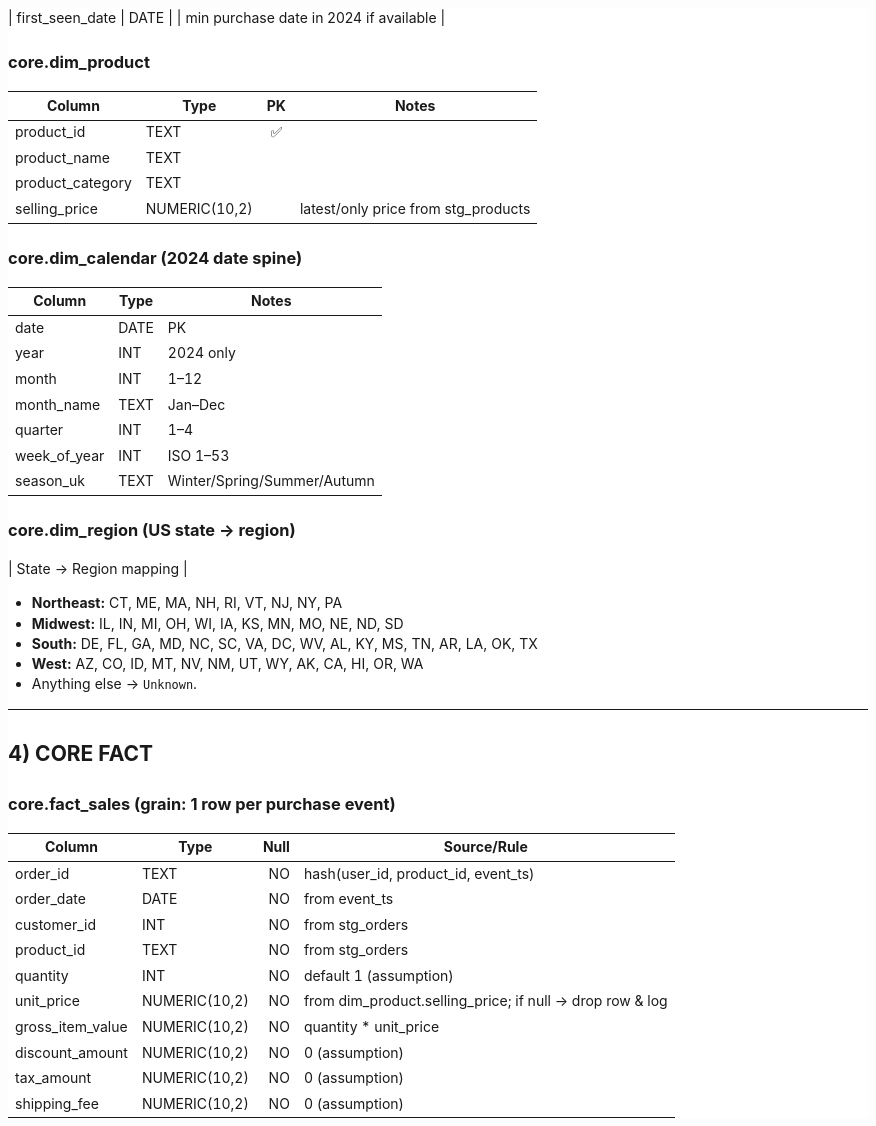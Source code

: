 | first_seen_date | DATE |  | min purchase date in 2024 if available |

### core.dim_product
| Column | Type | PK | Notes |
|---|---|:--:|---|
| product_id | TEXT | ✅ | |
| product_name | TEXT |  | |
| product_category | TEXT |  | |
| selling_price | NUMERIC(10,2) |  | latest/only price from stg_products |

### core.dim_calendar (2024 date spine)
| Column | Type | Notes |
|---|---|---|
| date | DATE | PK |
| year | INT | 2024 only |
| month | INT | 1–12 |
| month_name | TEXT | Jan–Dec |
| quarter | INT | 1–4 |
| week_of_year | INT | ISO 1–53 |
| season_uk | TEXT | Winter/Spring/Summer/Autumn |

### core.dim_region (US state → region)
| State → Region mapping |
- **Northeast:** CT, ME, MA, NH, RI, VT, NJ, NY, PA  
- **Midwest:** IL, IN, MI, OH, WI, IA, KS, MN, MO, NE, ND, SD  
- **South:** DE, FL, GA, MD, NC, SC, VA, DC, WV, AL, KY, MS, TN, AR, LA, OK, TX  
- **West:** AZ, CO, ID, MT, NV, NM, UT, WY, AK, CA, HI, OR, WA  
- Anything else → `Unknown`.

---

## 4) CORE FACT
### core.fact_sales  (grain: **1 row per purchase event**)
| Column | Type | Null | Source/Rule |
|---|---|---:|---|
| order_id | TEXT | NO | hash(user_id, product_id, event_ts) |
| order_date | DATE | NO | from event_ts |
| customer_id | INT | NO | from stg_orders |
| product_id | TEXT | NO | from stg_orders |
| quantity | INT | NO | default 1 (assumption) |
| unit_price | NUMERIC(10,2) | NO | from dim_product.selling_price; if null → drop row & log |
| gross_item_value | NUMERIC(10,2) | NO | quantity * unit_price |
| discount_amount | NUMERIC(10,2) | NO | 0 (assumption) |
| tax_amount | NUMERIC(10,2) | NO | 0 (assumption) |
| shipping_fee | NUMERIC(10,2) | NO | 0 (assumption) |